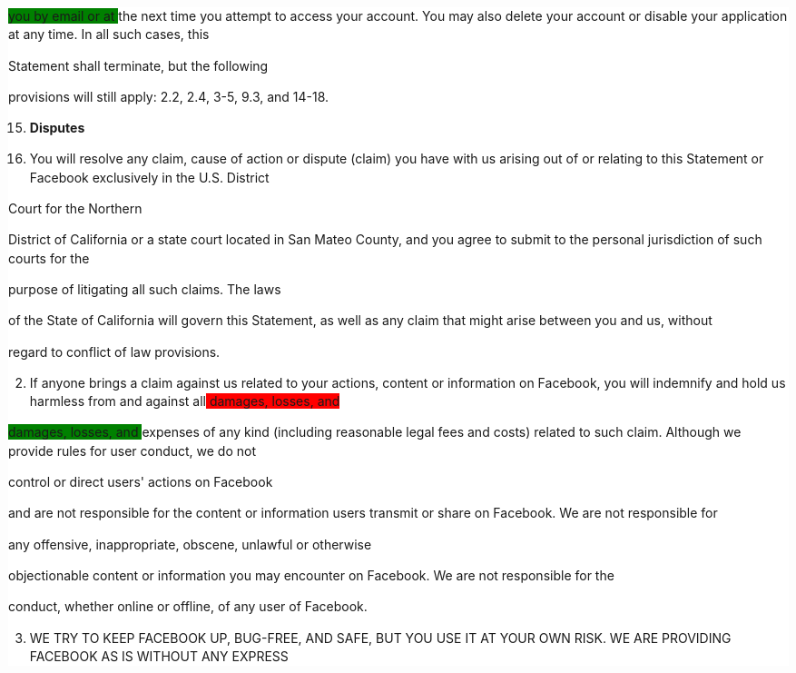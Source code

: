 <span style="background-color: green;">you by email or at </span>the next time you attempt to access your account. You may also delete your account or disable your application at any time. In all such cases, this<span style="background-color: red;"> </span><span style="background-color: green;">

</span>Statement shall terminate, but the following<span style="background-color: green;"> </span><span style="background-color: red;">

</span>provisions will still apply: 2.2, 2.4, 3-5, 9.3, and 14-18. 

 

15. **Disputes**

1. You will resolve any claim, cause of action or dispute (claim) you have with us arising out of or relating to this Statement or Facebook exclusively in the U.S. District<span style="background-color: red;"> </span><span style="background-color: green;">

</span>Court for the Northern<span style="background-color: green;"> </span><span style="background-color: red;">

</span>District of California or a state court located in San Mateo County, and you agree to submit to the personal jurisdiction of such courts for the<span style="background-color: red;"> </span><span style="background-color: green;">

</span>purpose of litigating all such claims. The laws<span style="background-color: green;"> </span><span style="background-color: red;">

</span>of the State of California will govern this Statement, as well as any claim that might arise between you and us, without<span style="background-color: red;"> </span><span style="background-color: green;">

</span>regard to conflict of law provisions.

2. If anyone brings a claim against us related to your actions, content or information on Facebook, you will indemnify and hold us harmless from and against all<span style="background-color: red;"> damages, losses, and</span>

<span style="background-color: green;">damages, losses, and </span>expenses of any kind (including reasonable legal fees and costs) related to such claim. Although we provide rules for user conduct, we do not<span style="background-color: red;"> </span><span style="background-color: green;">

</span>control or direct users' actions on Facebook<span style="background-color: green;"> </span><span style="background-color: red;">

</span>and are not responsible for the content or information users transmit or share on Facebook. We are not responsible for<span style="background-color: red;"> </span><span style="background-color: green;">

</span>any offensive, inappropriate, obscene, unlawful or otherwise<span style="background-color: green;"> </span><span style="background-color: red;">

</span>objectionable content or information you may encounter on Facebook. We are not responsible for the<span style="background-color: red;"> </span><span style="background-color: green;">

</span>conduct, whether online or offline, of any user of Facebook.

3. WE TRY TO KEEP FACEBOOK UP, BUG-FREE, AND SAFE, BUT YOU USE IT AT YOUR OWN RISK. WE ARE PROVIDING FACEBOOK AS IS WITHOUT ANY EXPRESS<span style="background-color: red;"> </span><span style="background-color: green;">
